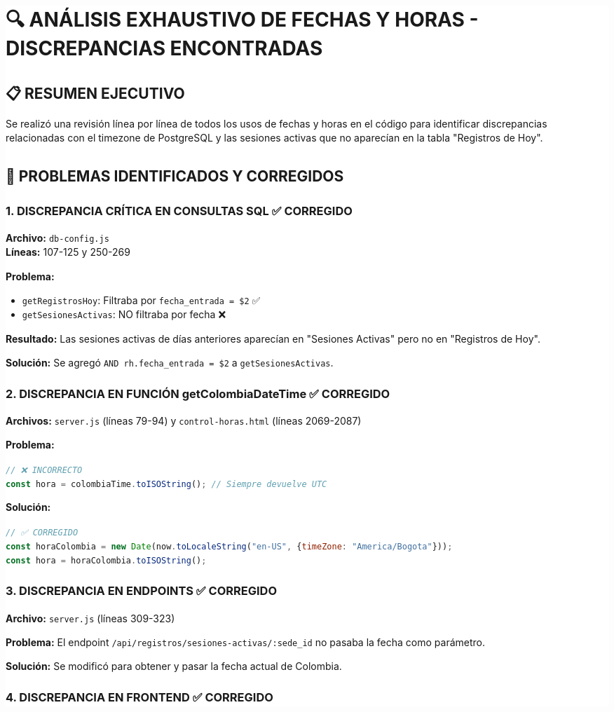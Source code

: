 # 🔍 ANÁLISIS EXHAUSTIVO DE FECHAS Y HORAS - DISCREPANCIAS ENCONTRADAS

## 📋 RESUMEN EJECUTIVO

Se realizó una revisión línea por línea de todos los usos de fechas y horas en el código para identificar discrepancias relacionadas con el timezone de PostgreSQL y las sesiones activas que no aparecían en la tabla "Registros de Hoy".

## 🚨 PROBLEMAS IDENTIFICADOS Y CORREGIDOS

### 1. **DISCREPANCIA CRÍTICA EN CONSULTAS SQL** ✅ CORREGIDO

**Archivo:** `db-config.js`  
**Líneas:** 107-125 y 250-269

**Problema:**
- `getRegistrosHoy`: Filtraba por `fecha_entrada = $2` ✅
- `getSesionesActivas`: NO filtraba por fecha ❌

**Resultado:** Las sesiones activas de días anteriores aparecían en "Sesiones Activas" pero no en "Registros de Hoy".

**Solución:** Se agregó `AND rh.fecha_entrada = $2` a `getSesionesActivas`.

### 2. **DISCREPANCIA EN FUNCIÓN getColombiaDateTime** ✅ CORREGIDO

**Archivos:** `server.js` (líneas 79-94) y `control-horas.html` (líneas 2069-2087)

**Problema:**
```javascript
// ❌ INCORRECTO
const hora = colombiaTime.toISOString(); // Siempre devuelve UTC
```

**Solución:**
```javascript
// ✅ CORREGIDO
const horaColombia = new Date(now.toLocaleString("en-US", {timeZone: "America/Bogota"}));
const hora = horaColombia.toISOString();
```

### 3. **DISCREPANCIA EN ENDPOINTS** ✅ CORREGIDO

**Archivo:** `server.js` (líneas 309-323)

**Problema:** El endpoint `/api/registros/sesiones-activas/:sede_id` no pasaba la fecha como parámetro.

**Solución:** Se modificó para obtener y pasar la fecha actual de Colombia.

### 4. **DISCREPANCIA EN FRONTEND** ✅ CORREGIDO
